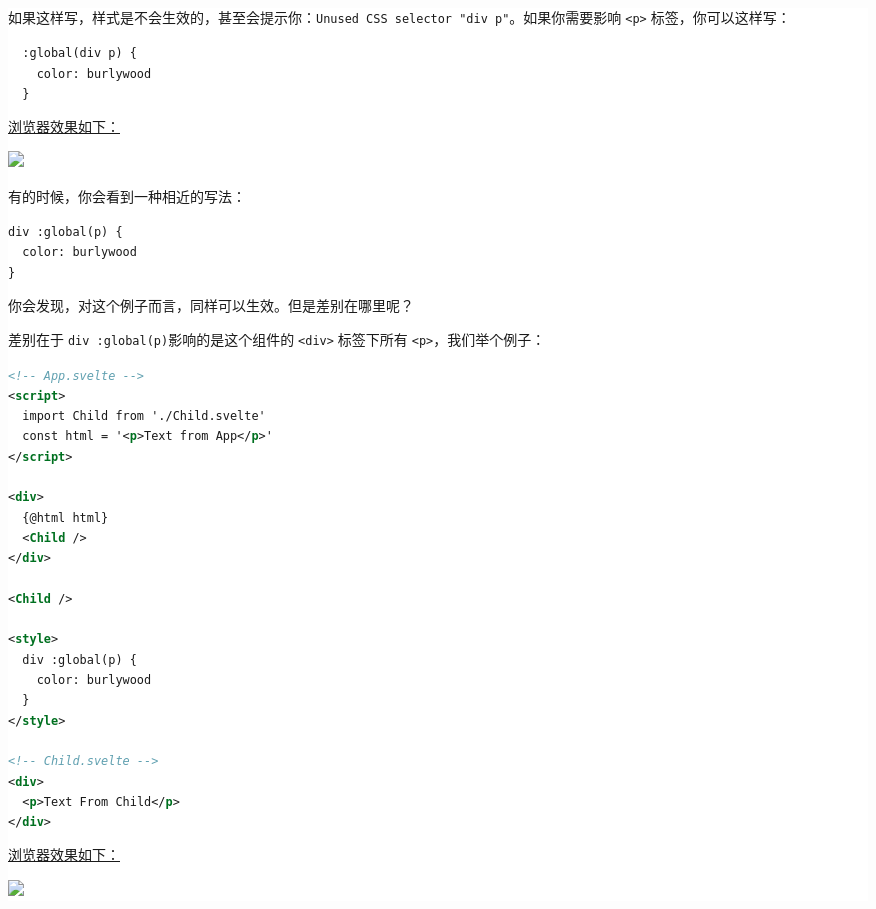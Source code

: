 如果这样写，样式是不会生效的，甚至会提示你：`Unused CSS selector "div p"`。如果你需要影响 `<p>` 标签，你可以这样写：

```xml
  :global(div p) {
    color: burlywood
  }
```

[浏览器效果如下：](https://svelte.dev/playground/672e613a7ce24ed39e8b5bea443b006b?version=5.1.12 "https://svelte.dev/playground/672e613a7ce24ed39e8b5bea443b006b?version=5.1.12")

![](https://p3-juejin.byteimg.com/tos-cn-i-k3u1fbpfcp/0b7a1a355d014864ba546b942ceee87c~tplv-k3u1fbpfcp-jj-mark:1600:0:0:0:q75.jpg#?w=3750&h=1200&s=652366&e=png&b=292929)

有的时候，你会看到一种相近的写法：

```xml
div :global(p) {
  color: burlywood
}
```

你会发现，对这个例子而言，同样可以生效。但是差别在哪里呢？

差别在于 `div :global(p)`影响的是这个组件的 `<div>` 标签下所有 `<p>`，我们举个例子：

```xml
<!-- App.svelte -->
<script>
  import Child from './Child.svelte'
  const html = '<p>Text from App</p>'
</script>

<div>
  {@html html}
  <Child />
</div>

<Child />

<style>
  div :global(p) {
    color: burlywood
  }
</style>

<!-- Child.svelte -->
<div>
  <p>Text From Child</p>
</div>
```

[浏览器效果如下：](https://svelte.dev/playground/95c7a567ab364d0e972281dcae385499?version=5.1.12 "https://svelte.dev/playground/95c7a567ab364d0e972281dcae385499?version=5.1.12")

![](https://p3-juejin.byteimg.com/tos-cn-i-k3u1fbpfcp/8aa55bffde68418da92d33699927ad4b~tplv-k3u1fbpfcp-jj-mark:1600:0:0:0:q75.jpg#?w=3782&h=1466&s=806970&e=png&b=292929)
